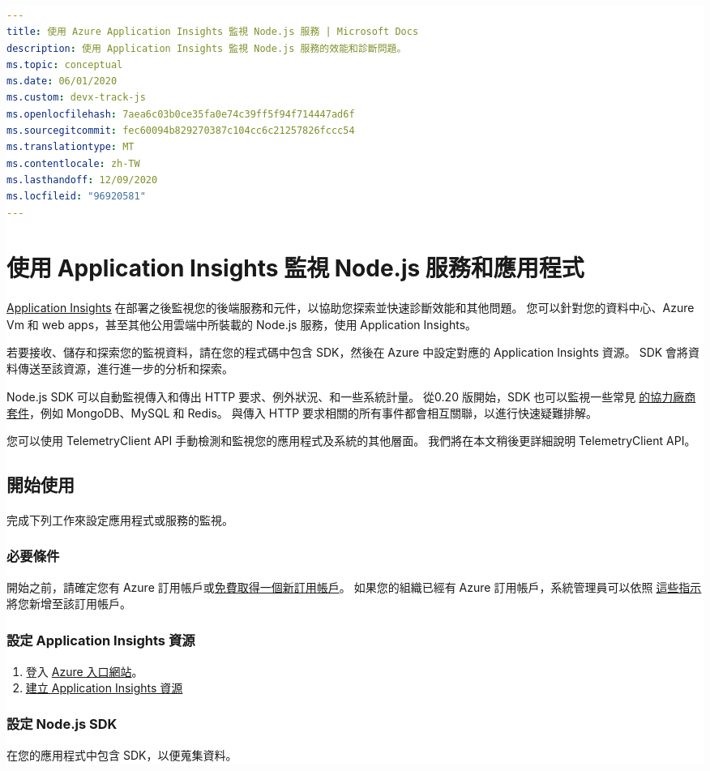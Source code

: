 ```yaml
---
title: 使用 Azure Application Insights 監視 Node.js 服務 | Microsoft Docs
description: 使用 Application Insights 監視 Node.js 服務的效能和診斷問題。
ms.topic: conceptual
ms.date: 06/01/2020
ms.custom: devx-track-js
ms.openlocfilehash: 7aea6c03b0ce35fa0e74c39ff5f94f714447ad6f
ms.sourcegitcommit: fec60094b829270387c104cc6c21257826fccc54
ms.translationtype: MT
ms.contentlocale: zh-TW
ms.lasthandoff: 12/09/2020
ms.locfileid: "96920581"
---
```

# <a name="monitor-your-nodejs-services-and-apps-with-application-insights"></a>使用 Application Insights 監視 Node.js 服務和應用程式

[Application Insights](./app-insights-overview.md) 在部署之後監視您的後端服務和元件，以協助您探索並快速診斷效能和其他問題。 您可以針對您的資料中心、Azure Vm 和 web apps，甚至其他公用雲端中所裝載的 Node.js 服務，使用 Application Insights。

若要接收、儲存和探索您的監視資料，請在您的程式碼中包含 SDK，然後在 Azure 中設定對應的 Application Insights 資源。 SDK 會將資料傳送至該資源，進行進一步的分析和探索。

Node.js SDK 可以自動監視傳入和傳出 HTTP 要求、例外狀況、和一些系統計量。 從0.20 版開始，SDK 也可以監視一些常見 [的協力廠商套件](https://github.com/microsoft/node-diagnostic-channel/tree/master/src/diagnostic-channel-publishers#currently-supported-modules)，例如 MongoDB、MySQL 和 Redis。 與傳入 HTTP 要求相關的所有事件都會相互關聯，以進行快速疑難排解。

您可以使用 TelemetryClient API 手動檢測和監視您的應用程式及系統的其他層面。 我們將在本文稍後更詳細說明 TelemetryClient API。

## <a name="get-started"></a>開始使用

完成下列工作來設定應用程式或服務的監視。

### <a name="prerequisites"></a>必要條件

開始之前，請確定您有 Azure 訂用帳戶或[免費取得一個新訂用帳戶][azure-free-offer]。 如果您的組織已經有 Azure 訂用帳戶，系統管理員可以依照 [這些指示][add-aad-user] 將您新增至該訂用帳戶。

[azure-free-offer]: https://azure.microsoft.com/free/
[add-aad-user]: ../../active-directory/fundamentals/add-users-azure-active-directory.md

### <a name="set-up-an-application-insights-resource"></a><a name="resource"></a> 設定 Application Insights 資源

1. 登入 [Azure 入口網站][portal]。
2. [建立 Application Insights 資源](create-new-resource.md)

### <a name="set-up-the-nodejs-sdk"></a><a name="sdk"></a> 設定 Node.js SDK

在您的應用程式中包含 SDK，以便蒐集資料。


[portal]: https://portal.azure.com/
[FAQ]: ../faq.md